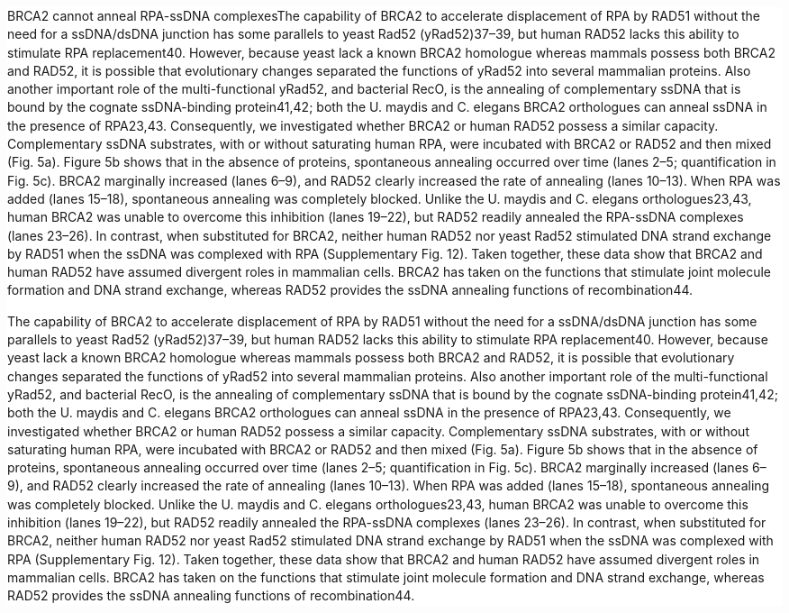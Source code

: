 BRCA2 cannot anneal RPA-ssDNA complexesThe capability of BRCA2 to accelerate displacement of RPA by RAD51 without the need for a ssDNA/dsDNA junction has some parallels to yeast Rad52 (yRad52)37–39, but human RAD52 lacks this ability to stimulate RPA replacement40. However, because yeast lack a known BRCA2 homologue whereas mammals possess both BRCA2 and RAD52, it is possible that evolutionary changes separated the functions of yRad52 into several mammalian proteins. Also another important role of the multi-functional yRad52, and bacterial RecO, is the annealing of complementary ssDNA that is bound by the cognate ssDNA-binding protein41,42; both the U. maydis and C. elegans BRCA2 orthologues can anneal ssDNA in the presence of RPA23,43. Consequently, we investigated whether BRCA2 or human RAD52 possess a similar capacity. Complementary ssDNA substrates, with or without saturating human RPA, were incubated with BRCA2 or RAD52 and then mixed (Fig. 5a). Figure 5b shows that in the absence of proteins, spontaneous annealing occurred over time (lanes 2–5; quantification in Fig. 5c). BRCA2 marginally increased (lanes 6–9), and RAD52 clearly increased the rate of annealing (lanes 10–13). When RPA was added (lanes 15–18), spontaneous annealing was completely blocked. Unlike the U. maydis and C. elegans orthologues23,43, human BRCA2 was unable to overcome this inhibition (lanes 19–22), but RAD52 readily annealed the RPA-ssDNA complexes (lanes 23–26). In contrast, when substituted for BRCA2, neither human RAD52 nor yeast Rad52 stimulated DNA strand exchange by RAD51 when the ssDNA was complexed with RPA (Supplementary Fig. 12). Taken together, these data show that BRCA2 and human RAD52 have assumed divergent roles in mammalian cells. BRCA2 has taken on the functions that stimulate joint molecule formation and DNA strand exchange, whereas RAD52 provides the ssDNA annealing functions of recombination44.

The capability of BRCA2 to accelerate displacement of RPA by RAD51 without the need for a ssDNA/dsDNA junction has some parallels to yeast Rad52 (yRad52)37–39, but human RAD52 lacks this ability to stimulate RPA replacement40. However, because yeast lack a known BRCA2 homologue whereas mammals possess both BRCA2 and RAD52, it is possible that evolutionary changes separated the functions of yRad52 into several mammalian proteins. Also another important role of the multi-functional yRad52, and bacterial RecO, is the annealing of complementary ssDNA that is bound by the cognate ssDNA-binding protein41,42; both the U. maydis and C. elegans BRCA2 orthologues can anneal ssDNA in the presence of RPA23,43. Consequently, we investigated whether BRCA2 or human RAD52 possess a similar capacity. Complementary ssDNA substrates, with or without saturating human RPA, were incubated with BRCA2 or RAD52 and then mixed (Fig. 5a). Figure 5b shows that in the absence of proteins, spontaneous annealing occurred over time (lanes 2–5; quantification in Fig. 5c). BRCA2 marginally increased (lanes 6–9), and RAD52 clearly increased the rate of annealing (lanes 10–13). When RPA was added (lanes 15–18), spontaneous annealing was completely blocked. Unlike the U. maydis and C. elegans orthologues23,43, human BRCA2 was unable to overcome this inhibition (lanes 19–22), but RAD52 readily annealed the RPA-ssDNA complexes (lanes 23–26). In contrast, when substituted for BRCA2, neither human RAD52 nor yeast Rad52 stimulated DNA strand exchange by RAD51 when the ssDNA was complexed with RPA (Supplementary Fig. 12). Taken together, these data show that BRCA2 and human RAD52 have assumed divergent roles in mammalian cells. BRCA2 has taken on the functions that stimulate joint molecule formation and DNA strand exchange, whereas RAD52 provides the ssDNA annealing functions of recombination44.
